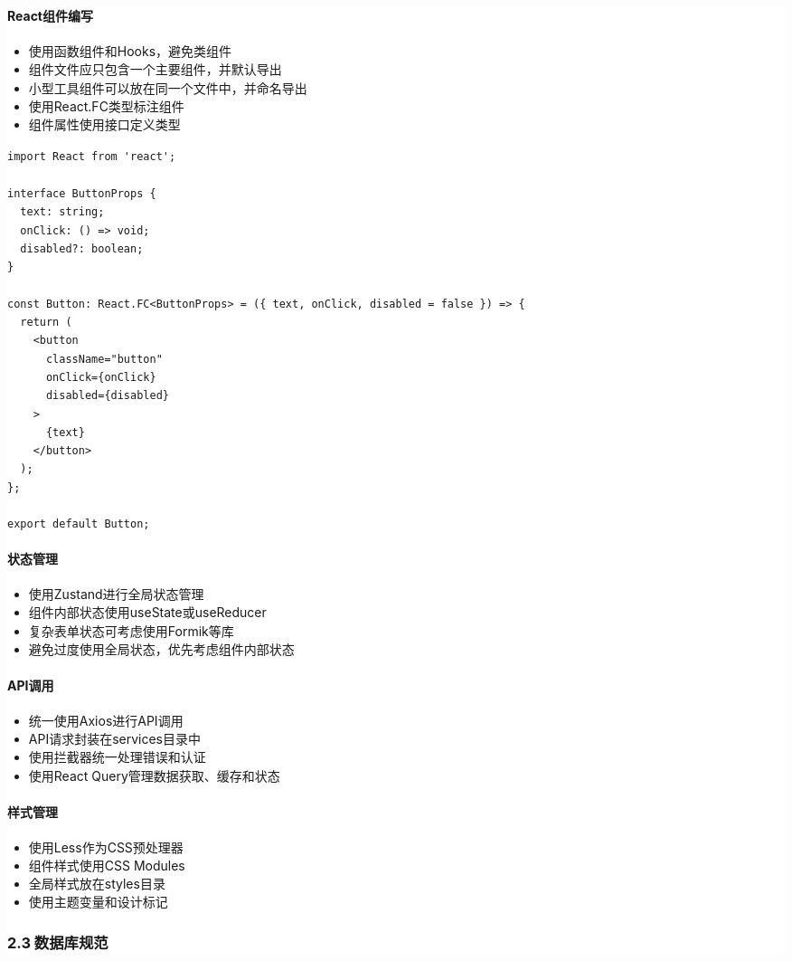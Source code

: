 #### React组件编写

- 使用函数组件和Hooks，避免类组件
- 组件文件应只包含一个主要组件，并默认导出
- 小型工具组件可以放在同一个文件中，并命名导出
- 使用React.FC类型标注组件
- 组件属性使用接口定义类型

```tsx
import React from 'react';

interface ButtonProps {
  text: string;
  onClick: () => void;
  disabled?: boolean;
}

const Button: React.FC<ButtonProps> = ({ text, onClick, disabled = false }) => {
  return (
    <button 
      className="button" 
      onClick={onClick} 
      disabled={disabled}
    >
      {text}
    </button>
  );
};

export default Button;
```

#### 状态管理

- 使用Zustand进行全局状态管理
- 组件内部状态使用useState或useReducer
- 复杂表单状态可考虑使用Formik等库
- 避免过度使用全局状态，优先考虑组件内部状态

#### API调用

- 统一使用Axios进行API调用
- API请求封装在services目录中
- 使用拦截器统一处理错误和认证
- 使用React Query管理数据获取、缓存和状态

#### 样式管理

- 使用Less作为CSS预处理器
- 组件样式使用CSS Modules
- 全局样式放在styles目录
- 使用主题变量和设计标记

### 2.3 数据库规范
